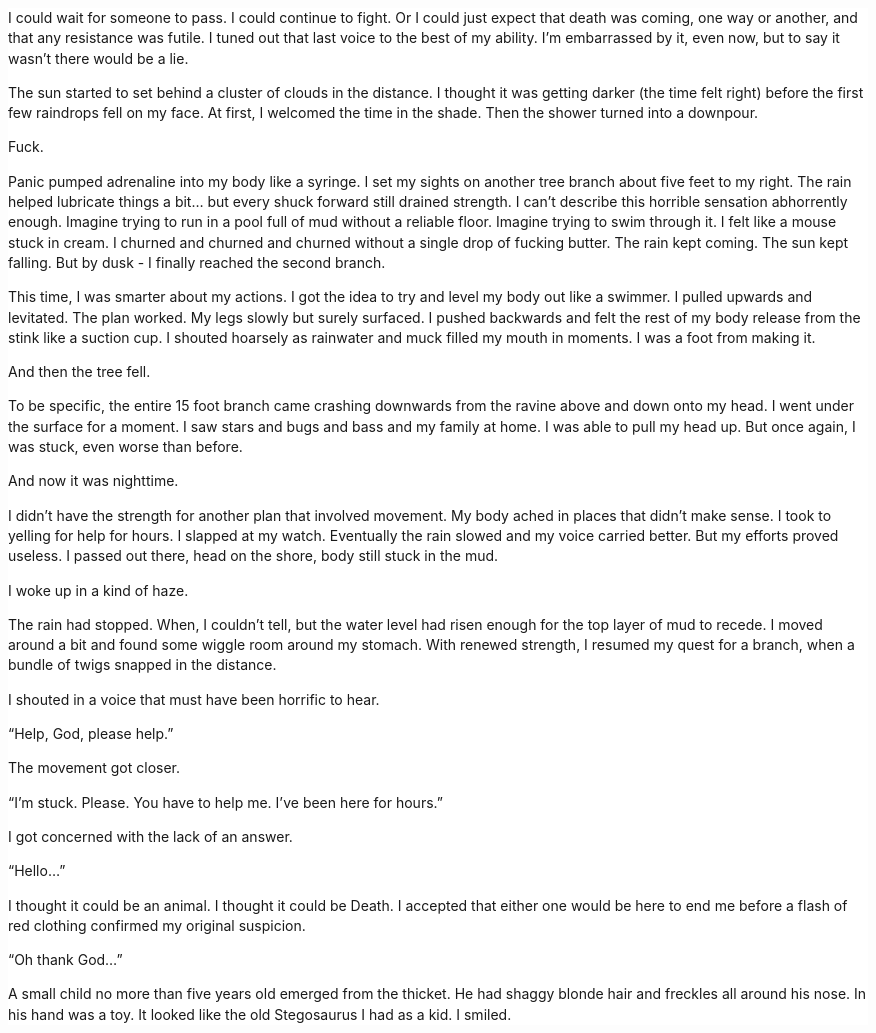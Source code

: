I could wait for someone to pass. I could continue to fight. Or I could just expect that death was coming, one way or another, and that any resistance was futile. I tuned out that last voice to the best of my ability. I’m embarrassed by it, even now, but to say it wasn’t there would be a lie.

The sun started to set behind a cluster of clouds in the distance. I thought it was getting darker (the time felt right) before the first few raindrops fell on my face. At first, I welcomed the time in the shade. Then the shower turned into a downpour. 

Fuck. 

Panic pumped adrenaline into my body like a syringe. I set my sights on another tree branch about five feet to my right. The rain helped lubricate things a bit… but every shuck forward still drained strength. I can’t describe this horrible sensation abhorrently enough. Imagine trying to run in a pool full of mud without a reliable floor. Imagine trying to swim through it. I felt like a mouse stuck in cream. I churned and churned and churned without a single drop of fucking butter. The rain kept coming. The sun kept falling. But by dusk - I finally reached the second branch. 

This time, I was smarter about my actions. I got the idea to try and level my body out like a swimmer. I pulled upwards and levitated. The plan worked. My legs slowly but surely surfaced. I pushed backwards and felt the rest of my body release from the stink like a suction cup. I shouted hoarsely as rainwater and muck filled my mouth in moments. I was a foot from making it.

And then the tree fell. 

To be specific, the entire 15 foot branch came crashing downwards from the ravine above and down onto my head. I went under the surface for a moment. I saw stars and bugs and bass and my family at home. I was able to pull my head up. But once again, I was stuck, even worse than before.

And now it was nighttime. 

I didn’t have the strength for another plan that involved movement. My body ached in places that didn’t make sense. I took to yelling for help for hours. I slapped at my watch. Eventually the rain slowed and my voice carried better. But my efforts proved useless. I passed out there, head on the shore, body still stuck in the mud. 

I woke up in a kind of haze. 

The rain had stopped. When, I couldn’t tell, but the water level had risen enough for the top layer of mud to recede. I moved around a bit and found some wiggle room around my stomach. With renewed strength, I resumed my quest for a branch, when a bundle of twigs snapped in the distance. 

I shouted in a voice that must have been horrific to hear. 

“Help, God, please help.”

The movement got closer. 

“I’m stuck. Please. You have to help me. I’ve been here for hours.”

I got concerned with the lack of an answer. 

“Hello…”

I thought it could be an animal. I thought it could be Death. I accepted that either one would be here to end me before a flash of red clothing confirmed my original suspicion.

“Oh thank God…”

A small child no more than five years old emerged from the thicket. He had shaggy blonde hair and freckles all around his nose. In his hand was a toy. It looked like the old Stegosaurus I had as a kid. I smiled. 
